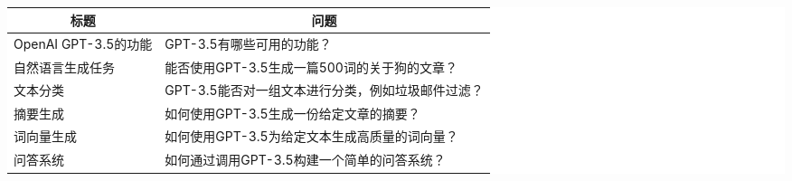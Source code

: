 | 标题 | 问题 |
| --- | --- |
| OpenAI GPT-3.5的功能 | GPT-3.5有哪些可用的功能？ |
| 自然语言生成任务 | 能否使用GPT-3.5生成一篇500词的关于狗的文章？ |
| 文本分类 | GPT-3.5能否对一组文本进行分类，例如垃圾邮件过滤？|
| 摘要生成 | 如何使用GPT-3.5生成一份给定文章的摘要？|
| 词向量生成 | 如何使用GPT-3.5为给定文本生成高质量的词向量？|
| 问答系统 | 如何通过调用GPT-3.5构建一个简单的问答系统？ |
